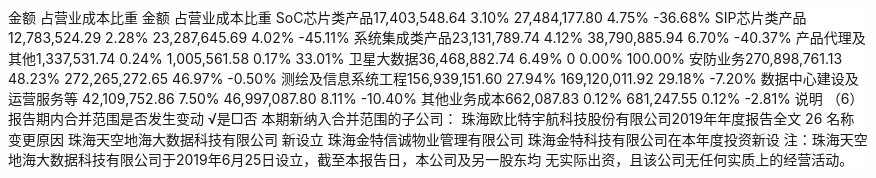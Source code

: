 金额
占营业成本比重
金额
占营业成本比重
SoC芯片类产品17,403,548.64
3.10%
27,484,177.80
4.75%
-36.68%
SIP芯片类产品12,783,524.29
2.28%
23,287,645.69
4.02%
-45.11%
系统集成类产品23,131,789.74
4.12%
38,790,885.94
6.70%
-40.37%
产品代理及其他1,337,531.74
0.24%
1,005,561.58
0.17%
33.01%
卫星大数据36,468,882.74
6.49%
0
0.00%
100.00%
安防业务270,898,761.13
48.23%
272,265,272.65
46.97%
-0.50%
测绘及信息系统工程156,939,151.60
27.94%
169,120,011.92
29.18%
-7.20%
数据中心建设及运营服务等
42,109,752.86
7.50%
46,997,087.80
8.11%
-10.40%
其他业务成本662,087.83
0.12%
681,247.55
0.12%
-2.81%
说明
（6）报告期内合并范围是否发生变动
√是□否
本期新纳入合并范围的子公司：
珠海欧比特宇航科技股份有限公司2019年年度报告全文
26
名称
变更原因
珠海天空地海大数据科技有限公司
新设立
珠海金特信诚物业管理有限公司
珠海金特科技有限公司在本年度投资新设
注：珠海天空地海大数据科技有限公司于2019年6月25日设立，截至本报告日，本公司及另一股东均
无实际出资，且该公司无任何实质上的经营活动。